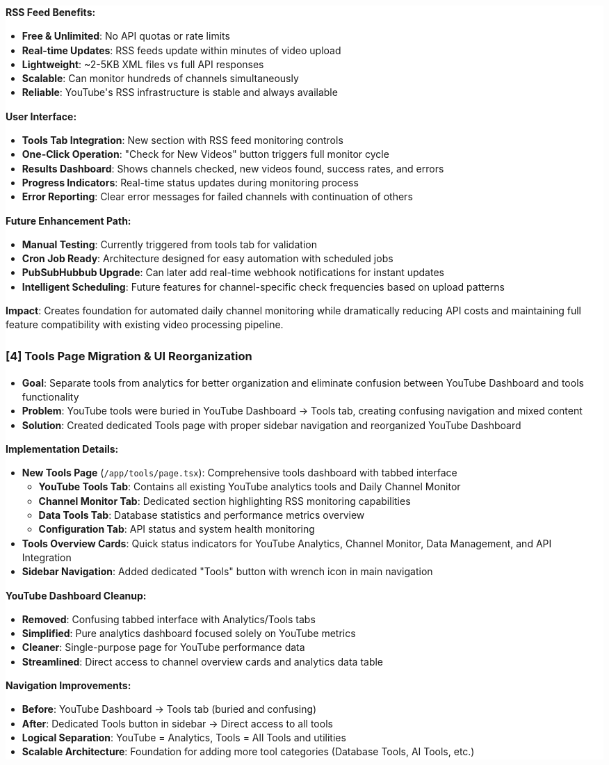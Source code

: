 **RSS Feed Benefits:**
- **Free & Unlimited**: No API quotas or rate limits
- **Real-time Updates**: RSS feeds update within minutes of video upload
- **Lightweight**: ~2-5KB XML files vs full API responses
- **Scalable**: Can monitor hundreds of channels simultaneously
- **Reliable**: YouTube's RSS infrastructure is stable and always available

**User Interface:**
- **Tools Tab Integration**: New section with RSS feed monitoring controls
- **One-Click Operation**: "Check for New Videos" button triggers full monitor cycle
- **Results Dashboard**: Shows channels checked, new videos found, success rates, and errors
- **Progress Indicators**: Real-time status updates during monitoring process
- **Error Reporting**: Clear error messages for failed channels with continuation of others

**Future Enhancement Path:**
- **Manual Testing**: Currently triggered from tools tab for validation
- **Cron Job Ready**: Architecture designed for easy automation with scheduled jobs
- **PubSubHubbub Upgrade**: Can later add real-time webhook notifications for instant updates
- **Intelligent Scheduling**: Future features for channel-specific check frequencies based on upload patterns

**Impact**: Creates foundation for automated daily channel monitoring while dramatically reducing API costs and maintaining full feature compatibility with existing video processing pipeline.

### [4] Tools Page Migration & UI Reorganization
- **Goal**: Separate tools from analytics for better organization and eliminate confusion between YouTube Dashboard and tools functionality
- **Problem**: YouTube tools were buried in YouTube Dashboard → Tools tab, creating confusing navigation and mixed content
- **Solution**: Created dedicated Tools page with proper sidebar navigation and reorganized YouTube Dashboard

**Implementation Details:**
- **New Tools Page** (`/app/tools/page.tsx`): Comprehensive tools dashboard with tabbed interface
  - **YouTube Tools Tab**: Contains all existing YouTube analytics tools and Daily Channel Monitor
  - **Channel Monitor Tab**: Dedicated section highlighting RSS monitoring capabilities
  - **Data Tools Tab**: Database statistics and performance metrics overview
  - **Configuration Tab**: API status and system health monitoring
- **Tools Overview Cards**: Quick status indicators for YouTube Analytics, Channel Monitor, Data Management, and API Integration
- **Sidebar Navigation**: Added dedicated "Tools" button with wrench icon in main navigation

**YouTube Dashboard Cleanup:**
- **Removed**: Confusing tabbed interface with Analytics/Tools tabs
- **Simplified**: Pure analytics dashboard focused solely on YouTube metrics
- **Cleaner**: Single-purpose page for YouTube performance data
- **Streamlined**: Direct access to channel overview cards and analytics data table

**Navigation Improvements:**
- **Before**: YouTube Dashboard → Tools tab (buried and confusing)
- **After**: Dedicated Tools button in sidebar → Direct access to all tools
- **Logical Separation**: YouTube = Analytics, Tools = All Tools and utilities
- **Scalable Architecture**: Foundation for adding more tool categories (Database Tools, AI Tools, etc.)
